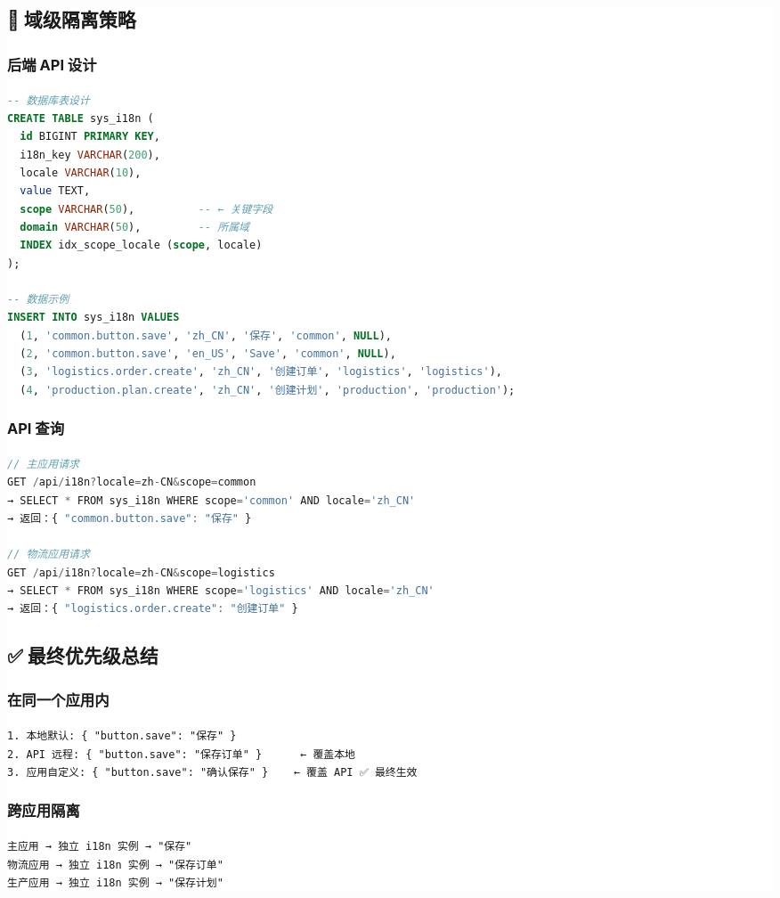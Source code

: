 ## 📐 域级隔离策略

### 后端 API 设计

```sql
-- 数据库表设计
CREATE TABLE sys_i18n (
  id BIGINT PRIMARY KEY,
  i18n_key VARCHAR(200),
  locale VARCHAR(10),
  value TEXT,
  scope VARCHAR(50),          -- ← 关键字段
  domain VARCHAR(50),         -- 所属域
  INDEX idx_scope_locale (scope, locale)
);

-- 数据示例
INSERT INTO sys_i18n VALUES
  (1, 'common.button.save', 'zh_CN', '保存', 'common', NULL),
  (2, 'common.button.save', 'en_US', 'Save', 'common', NULL),
  (3, 'logistics.order.create', 'zh_CN', '创建订单', 'logistics', 'logistics'),
  (4, 'production.plan.create', 'zh_CN', '创建计划', 'production', 'production');
```

### API 查询

```javascript
// 主应用请求
GET /api/i18n?locale=zh-CN&scope=common
→ SELECT * FROM sys_i18n WHERE scope='common' AND locale='zh_CN'
→ 返回：{ "common.button.save": "保存" }

// 物流应用请求
GET /api/i18n?locale=zh-CN&scope=logistics
→ SELECT * FROM sys_i18n WHERE scope='logistics' AND locale='zh_CN'
→ 返回：{ "logistics.order.create": "创建订单" }
```

## ✅ 最终优先级总结

### 在同一个应用内

```
1. 本地默认: { "button.save": "保存" }
2. API 远程: { "button.save": "保存订单" }      ← 覆盖本地
3. 应用自定义: { "button.save": "确认保存" }    ← 覆盖 API ✅ 最终生效
```

### 跨应用隔离

```
主应用 → 独立 i18n 实例 → "保存"
物流应用 → 独立 i18n 实例 → "保存订单"
生产应用 → 独立 i18n 实例 → "保存计划"
```
